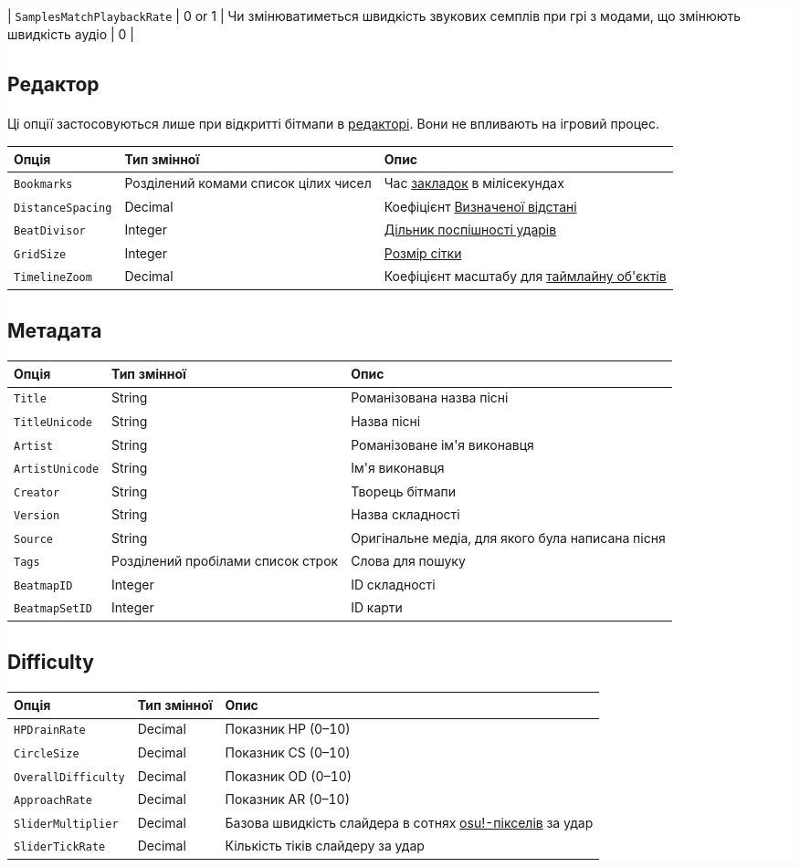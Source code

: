 | `SamplesMatchPlaybackRate` | 0 or 1 | Чи змінюватиметься швидкість звукових семплів при грі з модами, що змінюють швидкість аудіо | 0 |

## Редактор

Ці опції застосовуються лише при відкритті бітмапи в [редакторі](/wiki/Client/Beatmap_editor). Вони не впливають на ігровий процес.

| Опція | Тип змінної | Опис |
| :-- | :-- | :-- |
| `Bookmarks` | Розділений комами список цілих чисел | Час [закладок](/wiki/Client/Beatmap_editor/Compose#bottom-(song's-timeline)) в мілісекундах |
| `DistanceSpacing` | Decimal | Коефіцієнт [Визначеної відстані](/wiki/Client/Beatmap_editor/Distance_snap) |
| `BeatDivisor` | Integer | [Дільник поспішності ударів](/wiki/Client/Beatmap_editor/Beat_snap_divisor) |
| `GridSize` | Integer | [Розмір сітки](/wiki/Beatmapping/Grid_snapping) |
| `TimelineZoom` | Decimal | Коефіцієнт масштабу для [таймлайну об'єктів](/wiki/Client/Beatmap_editor/Compose#top-left-(hit-objects-timeline)) |

## Метадата

| Опція | Тип змінної | Опис |
| :-- | :-- | :-- |
| `Title` | String | Романізована назва пісні |
| `TitleUnicode` | String | Назва пісні |
| `Artist` | String | Романізоване ім'я виконавця |
| `ArtistUnicode` | String | Ім'я виконавця |
| `Creator` | String | Творець бітмапи |
| `Version` | String | Назва складності |
| `Source` | String | Оригінальне медіа, для якого була написана пісня |
| `Tags` | Розділений пробілами список строк | Слова для пошуку |
| `BeatmapID` | Integer | ID складності |
| `BeatmapSetID` | Integer | ID карти |

## Difficulty

| Опція | Тип змінної | Опис |
| :-- | :-- | :-- |
| `HPDrainRate` | Decimal | Показник HP (0–10) |
| `CircleSize` | Decimal | Показник CS (0–10) |
| `OverallDifficulty` | Decimal | Показник OD (0–10) |
| `ApproachRate` | Decimal | Показник AR (0–10) |
| `SliderMultiplier` | Decimal | Базова швидкість слайдера в сотнях [osu!-пікселів](/wiki/Client/Beatmap_editor/osu!_pixel) за удар |
| `SliderTickRate` | Decimal | Кількість тіків слайдеру за удар |
